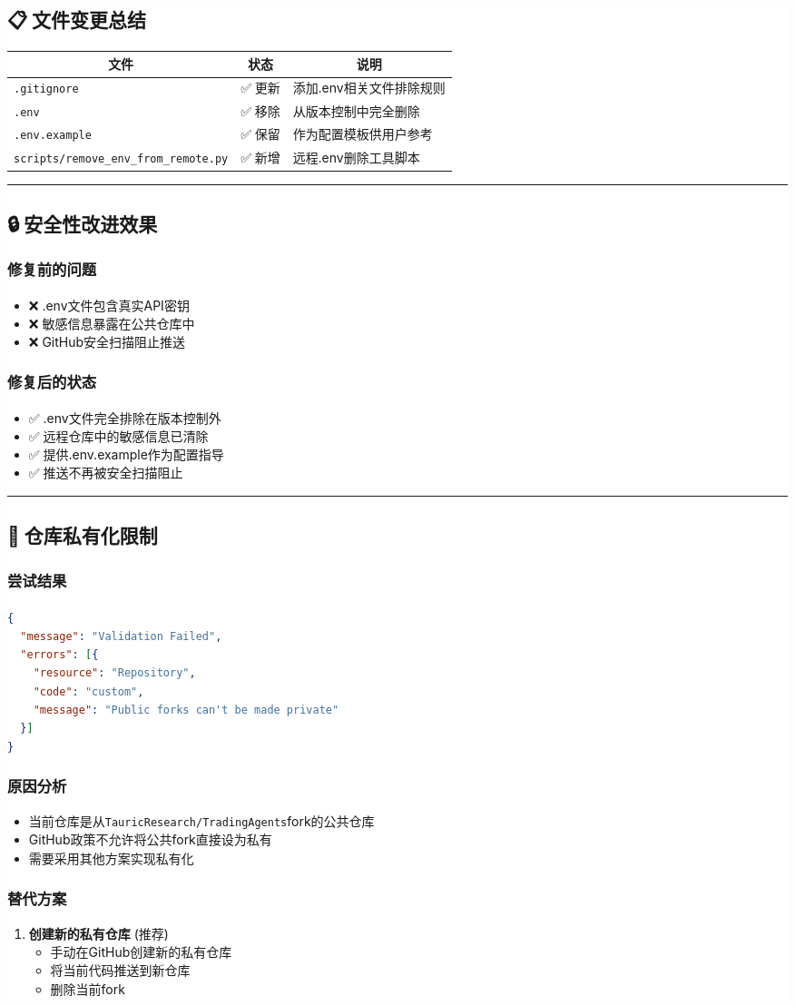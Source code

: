 ## 📋 文件变更总结

| 文件 | 状态 | 说明 |
|------|------|------|
| `.gitignore` | ✅ 更新 | 添加.env相关文件排除规则 |
| `.env` | ✅ 移除 | 从版本控制中完全删除 |
| `.env.example` | ✅ 保留 | 作为配置模板供用户参考 |
| `scripts/remove_env_from_remote.py` | ✅ 新增 | 远程.env删除工具脚本 |

---

## 🔒 安全性改进效果

### 修复前的问题
- ❌ .env文件包含真实API密钥
- ❌ 敏感信息暴露在公共仓库中
- ❌ GitHub安全扫描阻止推送

### 修复后的状态
- ✅ .env文件完全排除在版本控制外
- ✅ 远程仓库中的敏感信息已清除
- ✅ 提供.env.example作为配置指导
- ✅ 推送不再被安全扫描阻止

---

## 🚫 仓库私有化限制

### 尝试结果
```json
{
  "message": "Validation Failed",
  "errors": [{
    "resource": "Repository",
    "code": "custom", 
    "message": "Public forks can't be made private"
  }]
}
```

### 原因分析
- 当前仓库是从`TauricResearch/TradingAgents`fork的公共仓库
- GitHub政策不允许将公共fork直接设为私有
- 需要采用其他方案实现私有化

### 替代方案
1. **创建新的私有仓库** (推荐)
   - 手动在GitHub创建新的私有仓库
   - 将当前代码推送到新仓库
   - 删除当前fork

